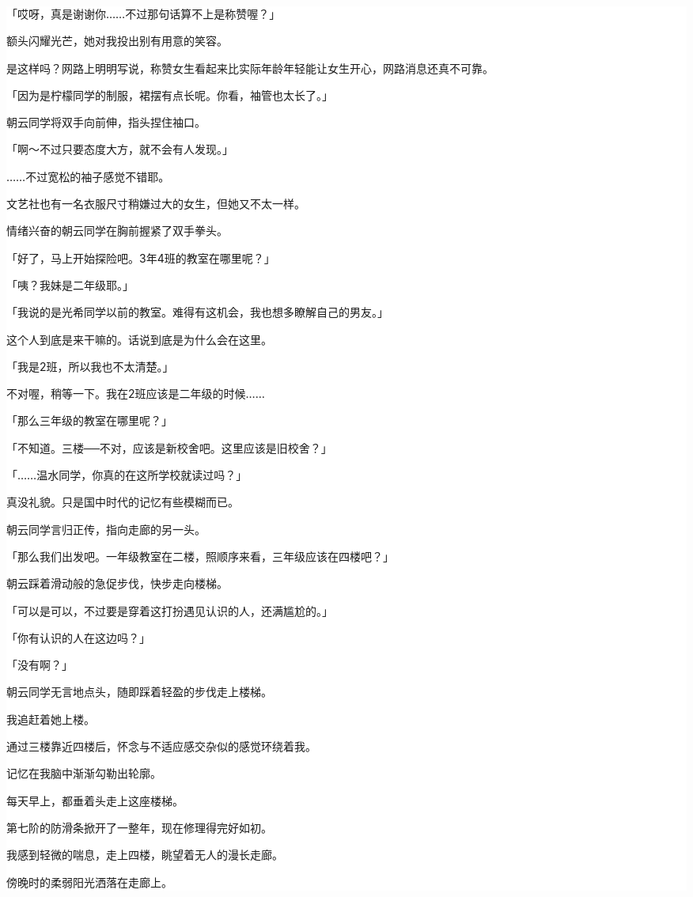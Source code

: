 「哎呀，真是谢谢你……不过那句话算不上是称赞喔？」

额头闪耀光芒，她对我投出别有用意的笑容。

是这样吗？网路上明明写说，称赞女生看起来比实际年龄年轻能让女生开心，网路消息还真不可靠。

「因为是柠檬同学的制服，裙摆有点长呢。你看，袖管也太长了。」

朝云同学将双手向前伸，指头捏住袖口。

「啊～不过只要态度大方，就不会有人发现。」

……不过宽松的袖子感觉不错耶。

文艺社也有一名衣服尺寸稍嫌过大的女生，但她又不太一样。

情绪兴奋的朝云同学在胸前握紧了双手拳头。

「好了，马上开始探险吧。3年4班的教室在哪里呢？」

「咦？我妹是二年级耶。」

「我说的是光希同学以前的教室。难得有这机会，我也想多瞭解自己的男友。」

这个人到底是来干嘛的。话说到底是为什么会在这里。

「我是2班，所以我也不太清楚。」

不对喔，稍等一下。我在2班应该是二年级的时候……

「那么三年级的教室在哪里呢？」

「不知道。三楼──不对，应该是新校舍吧。这里应该是旧校舍？」

「……温水同学，你真的在这所学校就读过吗？」

真没礼貌。只是国中时代的记忆有些模糊而已。

朝云同学言归正传，指向走廊的另一头。

「那么我们出发吧。一年级教室在二楼，照顺序来看，三年级应该在四楼吧？」

朝云踩着滑动般的急促步伐，快步走向楼梯。

「可以是可以，不过要是穿着这打扮遇见认识的人，还满尴尬的。」

「你有认识的人在这边吗？」

「没有啊？」

朝云同学无言地点头，随即踩着轻盈的步伐走上楼梯。

我追赶着她上楼。

通过三楼靠近四楼后，怀念与不适应感交杂似的感觉环绕着我。

记忆在我脑中渐渐勾勒出轮廓。

每天早上，都垂着头走上这座楼梯。

第七阶的防滑条掀开了一整年，现在修理得完好如初。

我感到轻微的喘息，走上四楼，眺望着无人的漫长走廊。

傍晚时的柔弱阳光洒落在走廊上。
